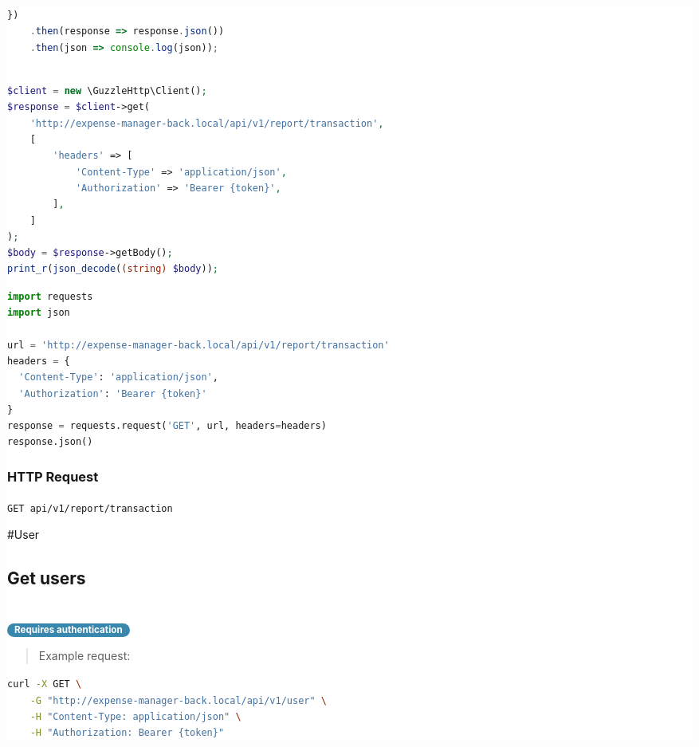 ```javascript
})
    .then(response => response.json())
    .then(json => console.log(json));
```

```php

$client = new \GuzzleHttp\Client();
$response = $client->get(
    'http://expense-manager-back.local/api/v1/report/transaction',
    [
        'headers' => [
            'Content-Type' => 'application/json',
            'Authorization' => 'Bearer {token}',
        ],
    ]
);
$body = $response->getBody();
print_r(json_decode((string) $body));
```

```python
import requests
import json

url = 'http://expense-manager-back.local/api/v1/report/transaction'
headers = {
  'Content-Type': 'application/json',
  'Authorization': 'Bearer {token}'
}
response = requests.request('GET', url, headers=headers)
response.json()
```



### HTTP Request
`GET api/v1/report/transaction`




#User



## Get users

<br><small style="padding: 1px 9px 2px;font-weight: bold;white-space: nowrap;color: #ffffff;-webkit-border-radius: 9px;-moz-border-radius: 9px;border-radius: 9px;background-color: #3a87ad;">Requires authentication</small>
> Example request:

```bash
curl -X GET \
    -G "http://expense-manager-back.local/api/v1/user" \
    -H "Content-Type: application/json" \
    -H "Authorization: Bearer {token}"
```
